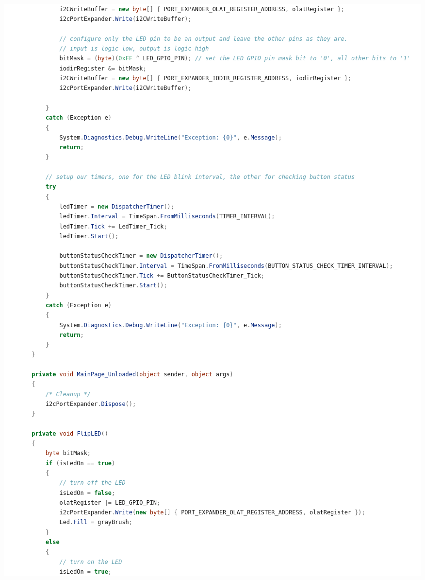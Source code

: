 ```csharp
                i2CWriteBuffer = new byte[] { PORT_EXPANDER_OLAT_REGISTER_ADDRESS, olatRegister };
                i2cPortExpander.Write(i2CWriteBuffer);

                // configure only the LED pin to be an output and leave the other pins as they are.
                // input is logic low, output is logic high
                bitMask = (byte)(0xFF ^ LED_GPIO_PIN); // set the LED GPIO pin mask bit to '0', all other bits to '1'
                iodirRegister &= bitMask;
                i2CWriteBuffer = new byte[] { PORT_EXPANDER_IODIR_REGISTER_ADDRESS, iodirRegister };
                i2cPortExpander.Write(i2CWriteBuffer);

            }
            catch (Exception e)
            {
                System.Diagnostics.Debug.WriteLine("Exception: {0}", e.Message);
                return;
            }

            // setup our timers, one for the LED blink interval, the other for checking button status
            try
            {
                ledTimer = new DispatcherTimer();
                ledTimer.Interval = TimeSpan.FromMilliseconds(TIMER_INTERVAL);
                ledTimer.Tick += LedTimer_Tick;
                ledTimer.Start();

                buttonStatusCheckTimer = new DispatcherTimer();
                buttonStatusCheckTimer.Interval = TimeSpan.FromMilliseconds(BUTTON_STATUS_CHECK_TIMER_INTERVAL);
                buttonStatusCheckTimer.Tick += ButtonStatusCheckTimer_Tick;
                buttonStatusCheckTimer.Start();
            }
            catch (Exception e)
            {
                System.Diagnostics.Debug.WriteLine("Exception: {0}", e.Message);
                return;
            }
        }

        private void MainPage_Unloaded(object sender, object args)
        {
            /* Cleanup */
            i2cPortExpander.Dispose();
        }

        private void FlipLED()
        {
            byte bitMask;
            if (isLedOn == true)
            {
                // turn off the LED
                isLedOn = false;
                olatRegister |= LED_GPIO_PIN;
                i2cPortExpander.Write(new byte[] { PORT_EXPANDER_OLAT_REGISTER_ADDRESS, olatRegister });
                Led.Fill = grayBrush;
            }
            else
            {
                // turn on the LED
                isLedOn = true;
```